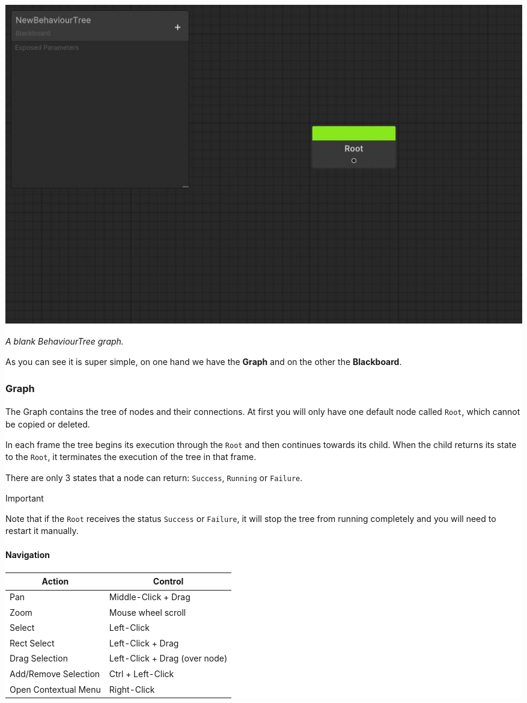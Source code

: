 ![Initial Graph](Documentation~/Images/AIBehaviourTree_InitialGraph.JPG)

*A blank BehaviourTree graph.*

As you can see it is super simple, on one hand we have the **Graph** and on the other the **Blackboard**.

### Graph

The Graph contains the tree of nodes and their connections. At first you will only have one default node called `Root`, which cannot be copied or deleted.

In each frame the tree begins its execution through the `Root` and then continues towards its child. When the child returns its state to the `Root`, it terminates the execution of the tree in that frame.

There are only 3 states that a node can return: `Success`, `Running` or `Failure`.

> [!IMPORTANT]
> Note that if the `Root` receives the status `Success` or `Failure`, it will stop the tree from running completely and you will need to restart it manually.

#### Navigation

| Action               | Control             |
| -------------------- | ------------------- |
| Pan                  | Middle-Click + Drag |
| Zoom                 | Mouse wheel scroll  |
| Select               | Left-Click          |
| Rect Select          | Left-Click + Drag   |
| Drag Selection       | Left-Click + Drag (over node)|
| Add/Remove Selection | Ctrl + Left-Click   |
| Open Contextual Menu | Right-Click         |
